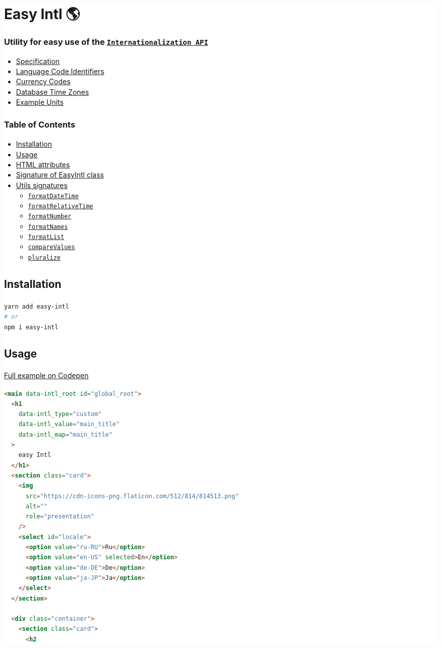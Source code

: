 # Easy Intl 🌎

### Utility for easy use of the <a href="https://tc39.es/ecma402/">`Internationalization API`</a>

- [Specification](https://tc39.es/ecma402/)
- [Language Code Identifiers](https://github.com/libyal/libfwnt/wiki/Language-Code-identifiers)
- [Currency Codes](https://en.wikipedia.org/wiki/ISO_4217#Active_codes)
- [Database Time Zones](https://en.wikipedia.org/wiki/List_of_tz_database_time_zones#List)
- [Example Units](https://unicode.org/reports/tr35/tr35-general.html#Example_Units)

### Table of Contents
- [Installation](#installation)
- [Usage](#usage)
- [HTML attributes](#html-attributes)
- [Signature of EasyIntl class](#signature-of-easyintl-class)
- [Utils signatures](#utils-signatures)
  - [`formatDateTime`](#formatdatetime)
  - [`formatRelativeTime`](#formatrelativetime)
  - [`formatNumber`](#formatnumber)
  - [`formatNames`](#formatnames)
  - [`formatList`](#formatlist)
  - [`compareValues`](#comparevalues)
  - [`pluralize`](#pluralize)

## Installation

```bash
yarn add easy-intl
# or
npm i easy-intl
```

## Usage

[Full example on Codepen](https://codepen.io/harryheman/pen/QWgKGry)

```html
<main data-intl_root id="global_root">
  <h1
    data-intl_type="custom"
    data-intl_value="main_title"
    data-intl_map="main_title"
  >
    easy Intl
  </h1>
  <section class="card">
    <img
      src="https://cdn-icons-png.flaticon.com/512/814/814513.png"
      alt=""
      role="presentation"
    />
    <select id="locale">
      <option value="ru-RU">Ru</option>
      <option value="en-US" selected>En</option>
      <option value="de-DE">De</option>
      <option value="ja-JP">Ja</option>
    </select>
  </section>

  <div class="container">
    <section class="card">
      <h2
```